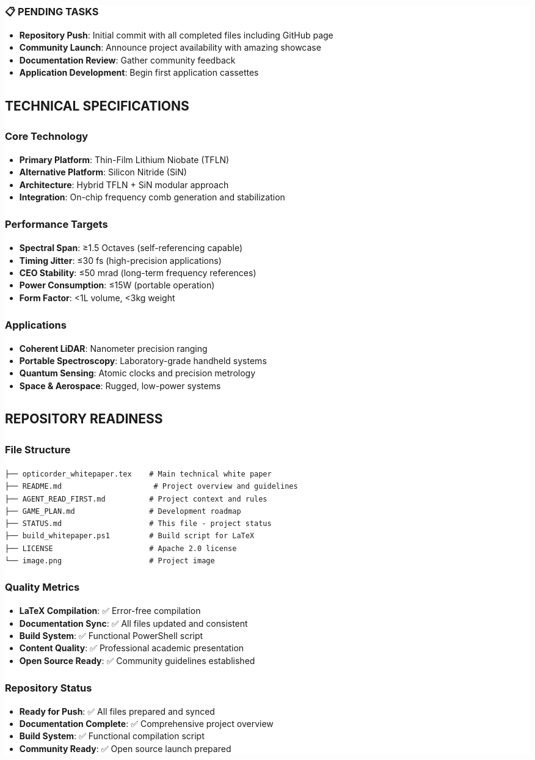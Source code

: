 ### 📋 PENDING TASKS
- **Repository Push**: Initial commit with all completed files including GitHub page
- **Community Launch**: Announce project availability with amazing showcase
- **Documentation Review**: Gather community feedback
- **Application Development**: Begin first application cassettes

## TECHNICAL SPECIFICATIONS

### Core Technology
- **Primary Platform**: Thin-Film Lithium Niobate (TFLN)
- **Alternative Platform**: Silicon Nitride (SiN)
- **Architecture**: Hybrid TFLN + SiN modular approach
- **Integration**: On-chip frequency comb generation and stabilization

### Performance Targets
- **Spectral Span**: ≥1.5 Octaves (self-referencing capable)
- **Timing Jitter**: ≤30 fs (high-precision applications)
- **CEO Stability**: ≤50 mrad (long-term frequency references)
- **Power Consumption**: ≤15W (portable operation)
- **Form Factor**: <1L volume, <3kg weight

### Applications
- **Coherent LiDAR**: Nanometer precision ranging
- **Portable Spectroscopy**: Laboratory-grade handheld systems
- **Quantum Sensing**: Atomic clocks and precision metrology
- **Space & Aerospace**: Rugged, low-power systems

## REPOSITORY READINESS

### File Structure
```
├── opticorder_whitepaper.tex    # Main technical white paper
├── README.md                     # Project overview and guidelines
├── AGENT_READ_FIRST.md          # Project context and rules
├── GAME_PLAN.md                 # Development roadmap
├── STATUS.md                    # This file - project status
├── build_whitepaper.ps1         # Build script for LaTeX
├── LICENSE                      # Apache 2.0 license
└── image.png                    # Project image
```

### Quality Metrics
- **LaTeX Compilation**: ✅ Error-free compilation
- **Documentation Sync**: ✅ All files updated and consistent
- **Build System**: ✅ Functional PowerShell script
- **Content Quality**: ✅ Professional academic presentation
- **Open Source Ready**: ✅ Community guidelines established

### Repository Status
- **Ready for Push**: ✅ All files prepared and synced
- **Documentation Complete**: ✅ Comprehensive project overview
- **Build System**: ✅ Functional compilation script
- **Community Ready**: ✅ Open source launch prepared
